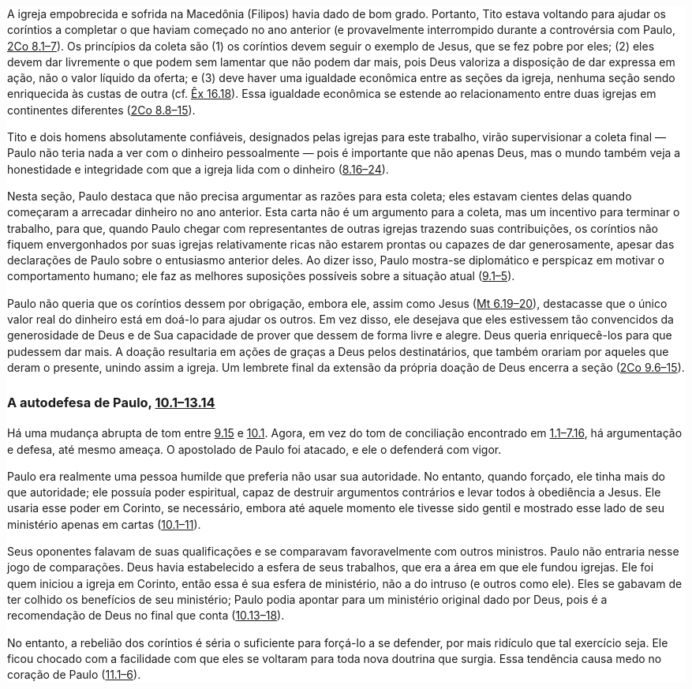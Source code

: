 A igreja empobrecida e sofrida na Macedônia (Filipos) havia dado de bom grado. Portanto, Tito estava voltando para ajudar os coríntios a completar o que haviam começado no ano anterior (e provavelmente interrompido durante a controvérsia com Paulo, [2Co 8\.1–7](https://ref.ly/2Cor8:1-2Cor8:7)). Os princípios da coleta são (1\) os coríntios devem seguir o exemplo de Jesus, que se fez pobre por eles; (2\) eles devem dar livremente o que podem sem lamentar que não podem dar mais, pois Deus valoriza a disposição de dar expressa em ação, não o valor líquido da oferta; e (3\) deve haver uma igualdade econômica entre as seções da igreja, nenhuma seção sendo enriquecida às custas de outra (cf. [Êx 16\.18](https://ref.ly/Exod16:18)). Essa igualdade econômica se estende ao relacionamento entre duas igrejas em continentes diferentes ([2Co 8\.8–15](https://ref.ly/2Cor8:8-2Cor8:15)).

Tito e dois homens absolutamente confiáveis, designados pelas igrejas para este trabalho, virão supervisionar a coleta final — Paulo não teria nada a ver com o dinheiro pessoalmente — pois é importante que não apenas Deus, mas o mundo também veja a honestidade e integridade com que a igreja lida com o dinheiro ([8\.16–24](https://ref.ly/2Cor8:16-2Cor8:24)).

Nesta seção, Paulo destaca que não precisa argumentar as razões para esta coleta; eles estavam cientes delas quando começaram a arrecadar dinheiro no ano anterior. Esta carta não é um argumento para a coleta, mas um incentivo para terminar o trabalho, para que, quando Paulo chegar com representantes de outras igrejas trazendo suas contribuições, os coríntios não fiquem envergonhados por suas igrejas relativamente ricas não estarem prontas ou capazes de dar generosamente, apesar das declarações de Paulo sobre o entusiasmo anterior deles. Ao dizer isso, Paulo mostra\-se diplomático e perspicaz em motivar o comportamento humano; ele faz as melhores suposições possíveis sobre a situação atual ([9\.1–5](https://ref.ly/2Cor9:1-2Cor9:5)).

Paulo não queria que os coríntios dessem por obrigação, embora ele, assim como Jesus ([Mt 6\.19–20](https://ref.ly/Matt6:19-Matt6:20)), destacasse que o único valor real do dinheiro está em doá\-lo para ajudar os outros. Em vez disso, ele desejava que eles estivessem tão convencidos da generosidade de Deus e de Sua capacidade de prover que dessem de forma livre e alegre. Deus queria enriquecê\-los para que pudessem dar mais. A doação resultaria em ações de graças a Deus pelos destinatários, que também orariam por aqueles que deram o presente, unindo assim a igreja. Um lembrete final da extensão da própria doação de Deus encerra a seção ([2Co 9\.6–15](https://ref.ly/2Cor9:6-2Cor9:15)).

### A autodefesa de Paulo, [10\.1–13\.14](https://ref.ly/2Cor10:1-2Cor13:14)

Há uma mudança abrupta de tom entre [9\.15](https://ref.ly/2Cor9:15) e [10\.1](https://ref.ly/2Cor10:1). Agora, em vez do tom de conciliação encontrado em [1\.1–7\.16](https://ref.ly/2Cor1:1-2Cor7:16), há argumentação e defesa, até mesmo ameaça. O apostolado de Paulo foi atacado, e ele o defenderá com vigor.

Paulo era realmente uma pessoa humilde que preferia não usar sua autoridade. No entanto, quando forçado, ele tinha mais do que autoridade; ele possuía poder espiritual, capaz de destruir argumentos contrários e levar todos à obediência a Jesus. Ele usaria esse poder em Corinto, se necessário, embora até aquele momento ele tivesse sido gentil e mostrado esse lado de seu ministério apenas em cartas ([10\.1–11](https://ref.ly/2Cor10:1-2Cor10:11)).

Seus oponentes falavam de suas qualificações e se comparavam favoravelmente com outros ministros. Paulo não entraria nesse jogo de comparações. Deus havia estabelecido a esfera de seus trabalhos, que era a área em que ele fundou igrejas. Ele foi quem iniciou a igreja em Corinto, então essa é sua esfera de ministério, não a do intruso (e outros como ele). Eles se gabavam de ter colhido os benefícios de seu ministério; Paulo podia apontar para um ministério original dado por Deus, pois é a recomendação de Deus no final que conta ([10\.13–18](https://ref.ly/2Cor10:13-2Cor10:18)).

No entanto, a rebelião dos coríntios é séria o suficiente para forçá\-lo a se defender, por mais ridículo que tal exercício seja. Ele ficou chocado com a facilidade com que eles se voltaram para toda nova doutrina que surgia. Essa tendência causa medo no coração de Paulo ([11\.1–6](https://ref.ly/2Cor11:1-2Cor11:6)).
